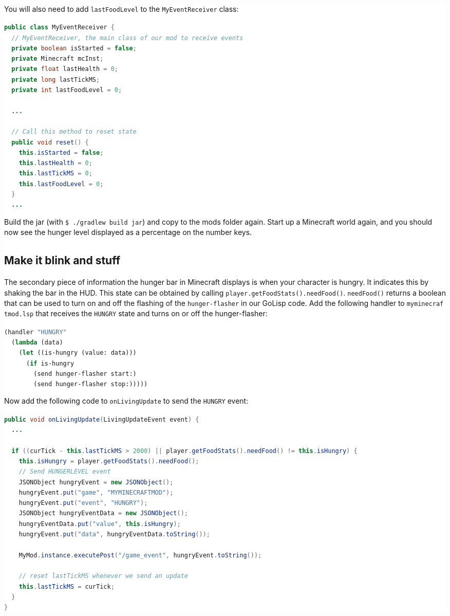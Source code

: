 You will also need to add `lastFoodLevel` to the `MyEventReceiver` class:

```java
public class MyEventReceiver {
  // MyEventReceiver, the main class of our mod to receive events
  private boolean isStarted = false;
  private Minecraft mcInst;
  private float lastHealth = 0;
  private long lastTickMS;
  private int lastFoodLevel = 0; 
  
  ...
  
  // Call this method to reset state
  public void reset() {
    this.isStarted = false;
    this.lastHealth = 0;
    this.lastTickMS = 0;
    this.lastFoodLevel = 0;
  }
  ...
```

Build the jar (with `$ ./gradlew build jar`) and copy to the mods folder again. Start up a Minecraft world again, and you should now see the hunger level displayed as a percentage on the number keys.

## Make it blink and stuff ##

The secondary piece of information the hunger bar in Minecraft displays is when your character is hungry. It indicates this by shaking the bar in the HUD. This state can be obtained by calling `player.getFoodStats().needFood()`. `needFood()` returns a boolean that can be used to turn on and off the flashing of the `hunger-flasher` in our GoLisp code.
Add the following handler to `myminecraftmod.lsp` that receives the `HUNGRY` state and turns on or off the hunger-flasher:
```lisp
(handler "HUNGRY"
  (lambda (data)
    (let ((is-hungry (value: data)))
      (if is-hungry
        (send hunger-flasher start:)
        (send hunger-flasher stop:)))))
```

Now add the following code to `onLivingUpdate` to send the `HUNGRY` event:
```java
public void onLivingUpdate(LivingUpdateEvent event) {
  ...

  if ((curTick - this.lastTickMS > 2000) || player.getFoodStats().needFood() != this.isHungry) {
    this.isHungry = player.getFoodStats().needFood();
    // Send HUNGERLEVEL event
    JSONObject hungryEvent = new JSONObject();
    hungryEvent.put("game", "MYMINECRAFTMOD");
    hungryEvent.put("event", "HUNGRY");
    JSONObject hungryEventData = new JSONObject();
    hungryEventData.put("value", this.isHungry);
    hungryEvent.put("data", hungryEventData.toString());

    MyMod.instance.executePost("/game_event", hungryEvent.toString());

    // reset lastTickMS whenever we send an update
    this.lastTickMS = curTick;
  }
}

```